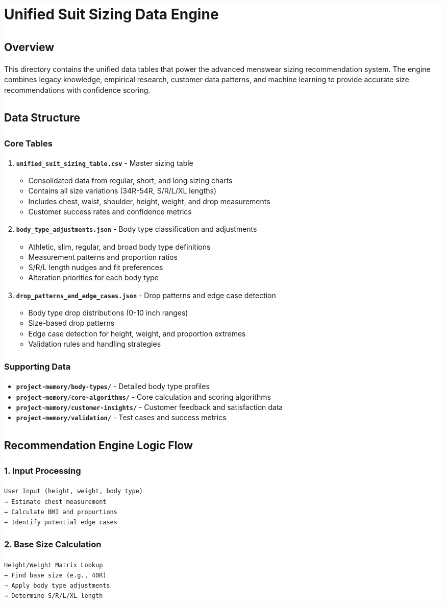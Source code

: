 # Unified Suit Sizing Data Engine

## Overview

This directory contains the unified data tables that power the advanced menswear sizing recommendation system. The engine combines legacy knowledge, empirical research, customer data patterns, and machine learning to provide accurate size recommendations with confidence scoring.

## Data Structure

### Core Tables

1. **`unified_suit_sizing_table.csv`** - Master sizing table
   - Consolidated data from regular, short, and long sizing charts
   - Contains all size variations (34R-54R, S/R/L/XL lengths)
   - Includes chest, waist, shoulder, height, weight, and drop measurements
   - Customer success rates and confidence metrics

2. **`body_type_adjustments.json`** - Body type classification and adjustments
   - Athletic, slim, regular, and broad body type definitions
   - Measurement patterns and proportion ratios
   - S/R/L length nudges and fit preferences
   - Alteration priorities for each body type

3. **`drop_patterns_and_edge_cases.json`** - Drop patterns and edge case detection
   - Body type drop distributions (0-10 inch ranges)
   - Size-based drop patterns
   - Edge case detection for height, weight, and proportion extremes
   - Validation rules and handling strategies

### Supporting Data

- **`project-memory/body-types/`** - Detailed body type profiles
- **`project-memory/core-algorithms/`** - Core calculation and scoring algorithms
- **`project-memory/customer-insights/`** - Customer feedback and satisfaction data
- **`project-memory/validation/`** - Test cases and success metrics

## Recommendation Engine Logic Flow

### 1. Input Processing
```
User Input (height, weight, body type) 
→ Estimate chest measurement 
→ Calculate BMI and proportions
→ Identify potential edge cases
```

### 2. Base Size Calculation
```
Height/Weight Matrix Lookup 
→ Find base size (e.g., 40R)
→ Apply body type adjustments
→ Determine S/R/L/XL length
```
